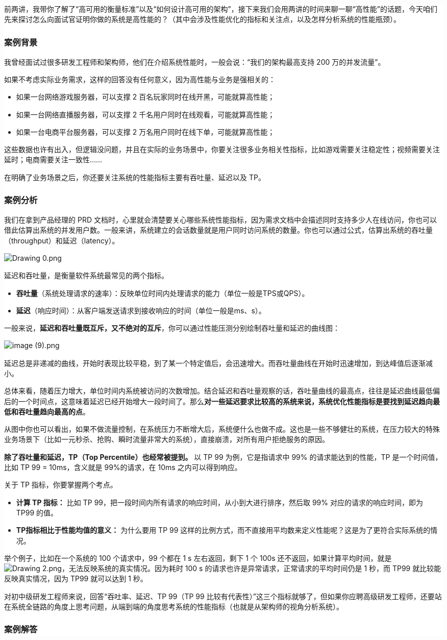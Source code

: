 <p data-nodeid="1037" class="">前两讲，我带你了解了“高可用的衡量标准”以及“如何设计高可用的架构”，接下来我们会用两讲的时间来聊一聊“高性能”的话题，今天咱们先来探讨怎么向面试官证明你做的系统是高性能的？（其中会涉及性能优化的指标和关注点，以及怎样分析系统的性能瓶颈）。</p>
<h3 data-nodeid="1038">案例背景</h3>
<p data-nodeid="1039">我曾经面试过很多研发工程师和架构师，他们在介绍系统性能时，一般会说：“我们的架构最高支持 200 万的并发流量”。</p>
<p data-nodeid="1040">如果不考虑实际业务需求，这样的回答没有任何意义，因为高性能与业务是强相关的：</p>
<ul data-nodeid="1041">
<li data-nodeid="1042">
<p data-nodeid="1043">如果一台网络游戏服务器，可以支撑 2 百名玩家同时在线开黑，可能就算高性能；</p>
</li>
<li data-nodeid="1044">
<p data-nodeid="1045">如果一台网络直播服务器，可以支撑 2 千名用户同时在线观看，可能就算高性能；</p>
</li>
<li data-nodeid="1046">
<p data-nodeid="1047">如果一台电商平台服务器，可以支撑 2 万名用户同时在线下单，可能就算高性能；</p>
</li>
</ul>
<p data-nodeid="1048">这些数据也许有出入，但逻辑没问题，并且在实际的业务场景中，你要关注很多业务相关性指标，比如游戏需要关注稳定性；视频需要关注延时；电商需要关注一致性……</p>
<p data-nodeid="1049">在明确了业务场景之后，你还要关注系统的性能指标主要有吞吐量、延迟以及 TP。</p>
<h3 data-nodeid="1050">案例分析</h3>
<p data-nodeid="1051">我们在拿到产品经理的 PRD 文档时，心里就会清楚要关心哪些系统性能指标，因为需求文档中会描述同时支持多少人在线访问，你也可以借此估算出系统的并发用户数。一般来讲，系统建立的会话数量就是用户同时访问系统的数量。你也可以通过公式，估算出系统的吞吐量（throughput）和延迟（latency）。</p>
<p data-nodeid="1052"><img src="https://s0.lgstatic.com/i/image6/M00/09/8C/CioPOWA2H8qAC-PfAAAEsxBVbwY511.png" alt="Drawing 0.png" data-nodeid="1158"></p>
<p data-nodeid="1053">延迟和吞吐量，是衡量软件系统最常见的两个指标。</p>
<ul data-nodeid="1054">
<li data-nodeid="1055">
<p data-nodeid="1056"><strong data-nodeid="1164">吞吐量</strong>（系统处理请求的速率）：反映单位时间内处理请求的能力（单位一般是TPS或QPS）。</p>
</li>
<li data-nodeid="1057">
<p data-nodeid="1058"><strong data-nodeid="1169">延迟</strong>（响应时间）：从客户端发送请求到接收响应的时间（单位一般是ms、s）。</p>
</li>
</ul>
<p data-nodeid="1822">一般来说，<strong data-nodeid="1829">延迟和吞吐量既互斥，又不绝对的互斥</strong>，你可以通过性能压测分别绘制吞吐量和延迟的曲线图：</p>
<p data-nodeid="2905"><img src="https://s0.lgstatic.com/i/image6/M00/0A/1F/Cgp9HWA2_ZuAHdfgAAA1WOvYXBI512.png" alt="image (9).png" data-nodeid="2913"></p>
<p data-nodeid="2906">延迟总是非递减的曲线，开始时表现比较平稳，到了某一个特定值后，会迅速增大。而吞吐量曲线在开始时迅速增加，到达峰值后逐渐减小。</p>







<p data-nodeid="1062">总体来看，随着压力增大，单位时间内系统被访问的次数增加。结合延迟和吞吐量观察的话，吞吐量曲线的最高点，往往是延迟曲线最低偏后的一个时间点，这意味着延迟已经开始增大一段时间了。那么<strong data-nodeid="1185">对一些延迟要求比较高的系统来说，系统优化性能指标是要找到延迟趋向最低和吞吐量趋向最高的点</strong>。</p>
<p data-nodeid="1063">从图中你也可以看出，如果不做流量控制，在系统压力不断增大后，系统便什么也做不成。这也是一些不够健壮的系统，在压力较大的特殊业务场景下（比如一元秒杀、抢购、瞬时流量非常大的系统），直接崩溃，对所有用户拒绝服务的原因。</p>
<p data-nodeid="1064"><strong data-nodeid="1191">除了吞吐量和延迟，TP（Top Percentile）也经常被提到。</strong> 以 TP 99 为例，它是指请求中 99% 的请求能达到的性能，TP 是一个时间值，比如 TP 99 = 10ms，含义就是 99%的请求，在 10ms 之内可以得到响应。</p>
<p data-nodeid="1065">关于 TP 指标，你要掌握两个考点。</p>
<ul data-nodeid="1066">
<li data-nodeid="1067">
<p data-nodeid="1068"><strong data-nodeid="1197">计算 TP 指标：</strong> 比如 TP 99，把一段时间内所有请求的响应时间，从小到大进行排序，然后取 99% 对应的请求的响应时间，即为 TP99 的值。</p>
</li>
<li data-nodeid="1069">
<p data-nodeid="1070"><strong data-nodeid="1202">TP指标相比于性能均值的意义：</strong> 为什么要用 TP 99 这样的比例方式，而不直接用平均数来定义性能呢？这是为了更符合实际系统的情况。</p>
</li>
</ul>
<p data-nodeid="1071">举个例子，比如在一个系统的 100 个请求中，99 个都在 1 s 左右返回，剩下 1 个 100s 还不返回，如果计算平均时间，就是<img src="https://s0.lgstatic.com/i/image6/M01/09/8C/CioPOWA2IE-AQq34AAAFrvhSBV4194.png" alt="Drawing 2.png" data-nodeid="1206">，无法反映系统的真实情况。因为耗时 100 s 的请求也许是异常请求，正常请求的平均时间仍是 1 秒，而 TP99 就比较能反映真实情况，因为 TP99 就可以达到 1 秒。</p>
<p data-nodeid="1072">对初中级研发工程师来说，回答“吞吐率、延迟、TP 99（TP 99 比较有代表性）”这三个指标就够了，但如果你应聘高级研发工程师，还要站在系统全链路的角度上思考问题，从端到端的角度思考系统的性能指标（也就是从架构师的视角分析系统）。</p>
<h3 data-nodeid="1073">案例解答</h3>